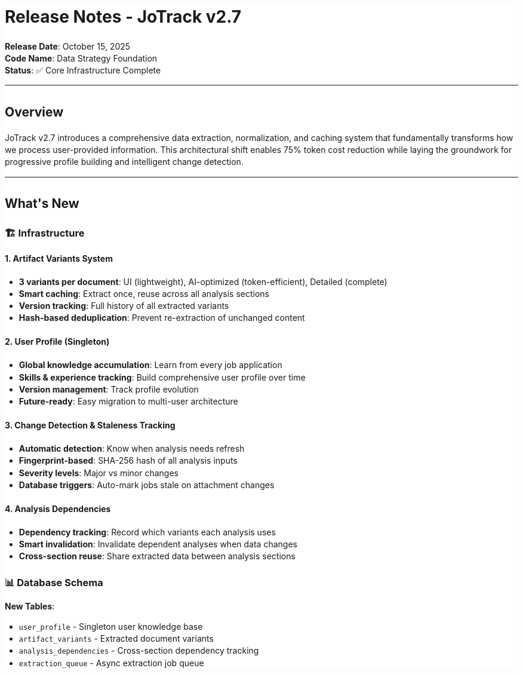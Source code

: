 # Release Notes - JoTrack v2.7

**Release Date**: October 15, 2025  
**Code Name**: Data Strategy Foundation  
**Status**: ✅ Core Infrastructure Complete

---

## Overview

JoTrack v2.7 introduces a comprehensive data extraction, normalization, and caching system that fundamentally transforms how we process user-provided information. This architectural shift enables 75% token cost reduction while laying the groundwork for progressive profile building and intelligent change detection.

---

## What's New

### 🏗️ Infrastructure

#### 1. Artifact Variants System
- **3 variants per document**: UI (lightweight), AI-optimized (token-efficient), Detailed (complete)
- **Smart caching**: Extract once, reuse across all analysis sections
- **Version tracking**: Full history of all extracted variants
- **Hash-based deduplication**: Prevent re-extraction of unchanged content

#### 2. User Profile (Singleton)
- **Global knowledge accumulation**: Learn from every job application
- **Skills & experience tracking**: Build comprehensive user profile over time
- **Version management**: Track profile evolution
- **Future-ready**: Easy migration to multi-user architecture

#### 3. Change Detection & Staleness Tracking
- **Automatic detection**: Know when analysis needs refresh
- **Fingerprint-based**: SHA-256 hash of all analysis inputs
- **Severity levels**: Major vs minor changes
- **Database triggers**: Auto-mark jobs stale on attachment changes

#### 4. Analysis Dependencies
- **Dependency tracking**: Record which variants each analysis uses
- **Smart invalidation**: Invalidate dependent analyses when data changes
- **Cross-section reuse**: Share extracted data between analysis sections

### 📊 Database Schema

**New Tables**:
- `user_profile` - Singleton user knowledge base
- `artifact_variants` - Extracted document variants
- `analysis_dependencies` - Cross-section dependency tracking
- `extraction_queue` - Async extraction job queue
